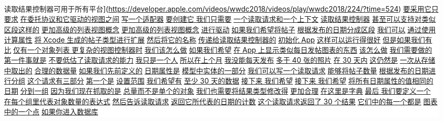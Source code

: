 读取结果控制器可用于所有平台](https://developer.apple.com/videos/wwdc2018/videos/play/wwdc2018/224/?time=524) [要采用它只要求](https://developer.apple.com/videos/wwdc2018/videos/play/wwdc2018/224/?time=527) [在委托协议和它驱动的视图之间](https://developer.apple.com/videos/wwdc2018/videos/play/wwdc2018/224/?time=529) [写一个适配器](https://developer.apple.com/videos/wwdc2018/videos/play/wwdc2018/224/?time=530) [要创建它 我们只需要](https://developer.apple.com/videos/wwdc2018/videos/play/wwdc2018/224/?time=533) [一个读取请求和一个上下文](https://developer.apple.com/videos/wwdc2018/videos/play/wwdc2018/224/?time=534) [读取结果控制器](https://developer.apple.com/videos/wwdc2018/videos/play/wwdc2018/224/?time=537) [甚至可以支持对类似区段这样的](https://developer.apple.com/videos/wwdc2018/videos/play/wwdc2018/224/?time=538) [更加高级的列表视图概念](https://developer.apple.com/videos/wwdc2018/videos/play/wwdc2018/224/?time=539) [更加高级的列表视图概念](https://developer.apple.com/videos/wwdc2018/videos/play/wwdc2018/224/?time=539) [进行驱动](https://developer.apple.com/videos/wwdc2018/videos/play/wwdc2018/224/?time=541) [如果我们希望将帖子](https://developer.apple.com/videos/wwdc2018/videos/play/wwdc2018/224/?time=543) [根据发布的日期分成区段](https://developer.apple.com/videos/wwdc2018/videos/play/wwdc2018/224/?time=545) [我们可以](https://developer.apple.com/videos/wwdc2018/videos/play/wwdc2018/224/?time=546) [通过使用计算属性](https://developer.apple.com/videos/wwdc2018/videos/play/wwdc2018/224/?time=547) [将 Xcode 生成的帖子类型进行扩展](https://developer.apple.com/videos/wwdc2018/videos/play/wwdc2018/224/?time=549) [然后将它的名称](https://developer.apple.com/videos/wwdc2018/videos/play/wwdc2018/224/?time=550) [传递给读取结果控制器的](https://developer.apple.com/videos/wwdc2018/videos/play/wwdc2018/224/?time=552) [初始化 App](https://developer.apple.com/videos/wwdc2018/videos/play/wwdc2018/224/?time=554) [这样可以运行得很好](https://developer.apple.com/videos/wwdc2018/videos/play/wwdc2018/224/?time=556) [但是如果我们有比](https://developer.apple.com/videos/wwdc2018/videos/play/wwdc2018/224/?time=558) [仅有一个对象列表 更复杂的视图控制器时](https://developer.apple.com/videos/wwdc2018/videos/play/wwdc2018/224/?time=559) [我们该怎么做](https://developer.apple.com/videos/wwdc2018/videos/play/wwdc2018/224/?time=560) [如果我们希望](https://developer.apple.com/videos/wwdc2018/videos/play/wwdc2018/224/?time=561) [在 App 上显示类似每日发帖图表的东西](https://developer.apple.com/videos/wwdc2018/videos/play/wwdc2018/224/?time=562) [该怎么做](https://developer.apple.com/videos/wwdc2018/videos/play/wwdc2018/224/?time=564) [我们需要做的第一件事就是](https://developer.apple.com/videos/wwdc2018/videos/play/wwdc2018/224/?time=567) [不要低估了读取请求的能力](https://developer.apple.com/videos/wwdc2018/videos/play/wwdc2018/224/?time=568) [我只是一个人](https://developer.apple.com/videos/wwdc2018/videos/play/wwdc2018/224/?time=571) [所以在上个月](https://developer.apple.com/videos/wwdc2018/videos/play/wwdc2018/224/?time=573) [我没能每天发布](https://developer.apple.com/videos/wwdc2018/videos/play/wwdc2018/224/?time=574) [多于 40 张的照片](https://developer.apple.com/videos/wwdc2018/videos/play/wwdc2018/224/?time=576) [在 30 天内](https://developer.apple.com/videos/wwdc2018/videos/play/wwdc2018/224/?time=577) [这仍然是](https://developer.apple.com/videos/wwdc2018/videos/play/wwdc2018/224/?time=579) [一次从存储中取出的](https://developer.apple.com/videos/wwdc2018/videos/play/wwdc2018/224/?time=580) [合理的数据量](https://developer.apple.com/videos/wwdc2018/videos/play/wwdc2018/224/?time=581) [如果我们先前定义的](https://developer.apple.com/videos/wwdc2018/videos/play/wwdc2018/224/?time=583) [日期属性是](https://developer.apple.com/videos/wwdc2018/videos/play/wwdc2018/224/?time=585) [模型中实体的一部分](https://developer.apple.com/videos/wwdc2018/videos/play/wwdc2018/224/?time=586) [我们可以写一个读取请求](https://developer.apple.com/videos/wwdc2018/videos/play/wwdc2018/224/?time=588) [能够将帖子数量](https://developer.apple.com/videos/wwdc2018/videos/play/wwdc2018/224/?time=589) [根据发布的日期进行分组](https://developer.apple.com/videos/wwdc2018/videos/play/wwdc2018/224/?time=590) [这个请求有三部分](https://developer.apple.com/videos/wwdc2018/videos/play/wwdc2018/224/?time=593) [第一个是](https://developer.apple.com/videos/wwdc2018/videos/play/wwdc2018/224/?time=595) [设置范围](https://developer.apple.com/videos/wwdc2018/videos/play/wwdc2018/224/?time=596) [我们希望有](https://developer.apple.com/videos/wwdc2018/videos/play/wwdc2018/224/?time=597) [至少 30 天的数据](https://developer.apple.com/videos/wwdc2018/videos/play/wwdc2018/224/?time=598) [接下来 我们希望](https://developer.apple.com/videos/wwdc2018/videos/play/wwdc2018/224/?time=599) [接下来 我们希望](https://developer.apple.com/videos/wwdc2018/videos/play/wwdc2018/224/?time=599) [将所有日期属性的值相同的日期](https://developer.apple.com/videos/wwdc2018/videos/play/wwdc2018/224/?time=602) [分到一组](https://developer.apple.com/videos/wwdc2018/videos/play/wwdc2018/224/?time=604) [因为我们现在抓取的是](https://developer.apple.com/videos/wwdc2018/videos/play/wwdc2018/224/?time=606) [总量而不是单个的对象](https://developer.apple.com/videos/wwdc2018/videos/play/wwdc2018/224/?time=607) [我们也需要将结果类型修改得](https://developer.apple.com/videos/wwdc2018/videos/play/wwdc2018/224/?time=608) [更加合理](https://developer.apple.com/videos/wwdc2018/videos/play/wwdc2018/224/?time=609) [在这里是字典](https://developer.apple.com/videos/wwdc2018/videos/play/wwdc2018/224/?time=610) [最后 我们要定义一个](https://developer.apple.com/videos/wwdc2018/videos/play/wwdc2018/224/?time=614) [在每个组里代表对象数量的表达式](https://developer.apple.com/videos/wwdc2018/videos/play/wwdc2018/224/?time=617) [然后告诉读取请求](https://developer.apple.com/videos/wwdc2018/videos/play/wwdc2018/224/?time=619) [返回它所代表的日期的计数](https://developer.apple.com/videos/wwdc2018/videos/play/wwdc2018/224/?time=620) [这个读取请求返回了 30 个结果](https://developer.apple.com/videos/wwdc2018/videos/play/wwdc2018/224/?time=624) [它们中的每一个都是](https://developer.apple.com/videos/wwdc2018/videos/play/wwdc2018/224/?time=626) [图表中的一个点](https://developer.apple.com/videos/wwdc2018/videos/play/wwdc2018/224/?time=628) [如果你进入数据库](https://developer.apple.com/videos/wwdc2018/videos/play/wwdc2018/224/?time=631)